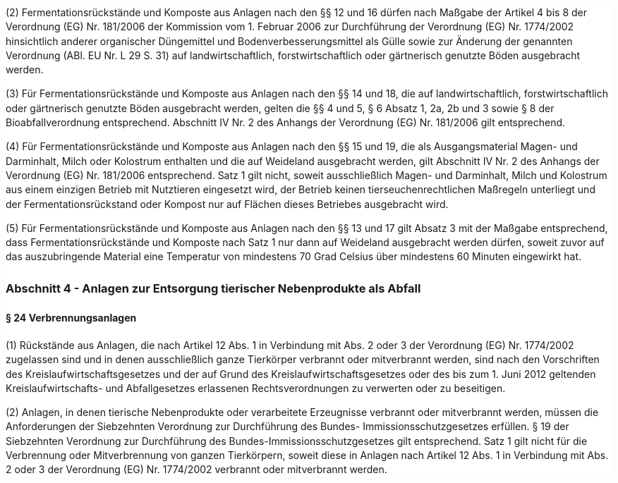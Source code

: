 (2) Fermentationsrückstände und Komposte aus Anlagen nach den §§ 12
und 16 dürfen nach Maßgabe der Artikel 4 bis 8 der Verordnung (EG) Nr.
181/2006 der Kommission vom 1. Februar 2006 zur Durchführung der
Verordnung (EG) Nr. 1774/2002 hinsichtlich anderer organischer
Düngemittel und Bodenverbesserungsmittel als Gülle sowie zur Änderung
der genannten Verordnung (ABl. EU Nr. L 29 S. 31) auf
landwirtschaftlich, forstwirtschaftlich oder gärtnerisch genutzte
Böden ausgebracht werden.

(3) Für Fermentationsrückstände und Komposte aus Anlagen nach den §§
14 und 18, die auf landwirtschaftlich, forstwirtschaftlich oder
gärtnerisch genutzte Böden ausgebracht werden, gelten die §§ 4 und 5,
§ 6 Absatz 1, 2a, 2b und 3 sowie § 8 der Bioabfallverordnung
entsprechend. Abschnitt IV Nr. 2 des Anhangs der Verordnung (EG) Nr.
181/2006 gilt entsprechend.

(4) Für Fermentationsrückstände und Komposte aus Anlagen nach den §§
15 und 19, die als Ausgangsmaterial Magen- und Darminhalt, Milch oder
Kolostrum enthalten und die auf Weideland ausgebracht werden, gilt
Abschnitt IV Nr. 2 des Anhangs der Verordnung (EG) Nr. 181/2006
entsprechend. Satz 1 gilt nicht, soweit ausschließlich Magen- und
Darminhalt, Milch und Kolostrum aus einem einzigen Betrieb mit
Nutztieren eingesetzt wird, der Betrieb keinen tierseuchenrechtlichen
Maßregeln unterliegt und der Fermentationsrückstand oder Kompost nur
auf Flächen dieses Betriebes ausgebracht wird.

(5) Für Fermentationsrückstände und Komposte aus Anlagen nach den §§
13 und 17 gilt Absatz 3 mit der Maßgabe entsprechend, dass
Fermentationsrückstände und Komposte nach Satz 1 nur dann auf
Weideland ausgebracht werden dürfen, soweit zuvor auf das
auszubringende Material eine Temperatur von mindestens 70 Grad Celsius
über mindestens 60 Minuten eingewirkt hat.


### Abschnitt 4 - Anlagen zur Entsorgung tierischer Nebenprodukte als Abfall



#### § 24 Verbrennungsanlagen

(1) Rückstände aus Anlagen, die nach Artikel 12 Abs. 1 in Verbindung
mit Abs. 2 oder 3 der Verordnung (EG) Nr. 1774/2002 zugelassen sind
und in denen ausschließlich ganze Tierkörper verbrannt oder
mitverbrannt werden, sind nach den Vorschriften des
Kreislaufwirtschaftsgesetzes und der auf Grund des
Kreislaufwirtschaftsgesetzes oder des bis zum 1. Juni 2012 geltenden
Kreislaufwirtschafts- und Abfallgesetzes erlassenen Rechtsverordnungen
zu verwerten oder zu beseitigen.

(2) Anlagen, in denen tierische Nebenprodukte oder verarbeitete
Erzeugnisse verbrannt oder mitverbrannt werden, müssen die
Anforderungen der Siebzehnten Verordnung zur Durchführung des Bundes-
Immissionsschutzgesetzes erfüllen. § 19 der Siebzehnten Verordnung zur
Durchführung des Bundes-Immissionsschutzgesetzes gilt entsprechend.
Satz 1 gilt nicht für die Verbrennung oder Mitverbrennung von ganzen
Tierkörpern, soweit diese in Anlagen nach Artikel 12 Abs. 1 in
Verbindung mit Abs. 2 oder 3 der Verordnung (EG) Nr. 1774/2002
verbrannt oder mitverbrannt werden.
